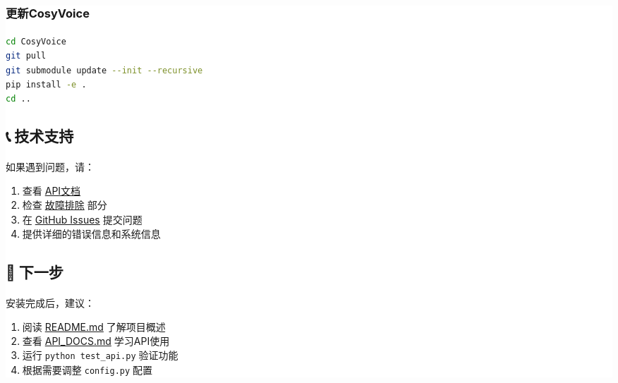 ### 更新CosyVoice
```bash
cd CosyVoice
git pull
git submodule update --init --recursive
pip install -e .
cd ..
```

## 📞 技术支持

如果遇到问题，请：

1. 查看 [API文档](API_DOCS.md)
2. 检查 [故障排除](#故障排除) 部分
3. 在 [GitHub Issues](https://github.com/skingko/cosyvoice2_api/issues) 提交问题
4. 提供详细的错误信息和系统信息

## 🎯 下一步

安装完成后，建议：

1. 阅读 [README.md](README.md) 了解项目概述
2. 查看 [API_DOCS.md](API_DOCS.md) 学习API使用
3. 运行 `python test_api.py` 验证功能
4. 根据需要调整 `config.py` 配置 
